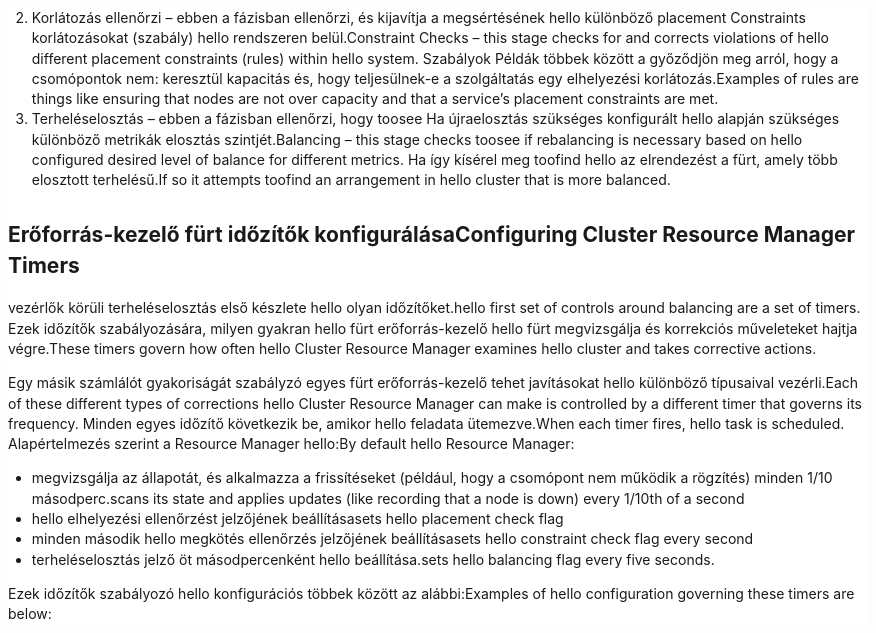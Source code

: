 2. <span data-ttu-id="65bd3-112">Korlátozás ellenőrzi – ebben a fázisban ellenőrzi, és kijavítja a megsértésének hello különböző placement Constraints korlátozásokat (szabály) hello rendszeren belül.</span><span class="sxs-lookup"><span data-stu-id="65bd3-112">Constraint Checks – this stage checks for and corrects violations of hello different placement constraints (rules) within hello system.</span></span> <span data-ttu-id="65bd3-113">Szabályok Példák többek között a győződjön meg arról, hogy a csomópontok nem: keresztül kapacitás és, hogy teljesülnek-e a szolgáltatás egy elhelyezési korlátozás.</span><span class="sxs-lookup"><span data-stu-id="65bd3-113">Examples of rules are things like ensuring that nodes are not over capacity and that a service’s placement constraints are met.</span></span>
3. <span data-ttu-id="65bd3-114">Terheléselosztás – ebben a fázisban ellenőrzi, hogy toosee Ha újraelosztás szükséges konfigurált hello alapján szükséges különböző metrikák elosztás szintjét.</span><span class="sxs-lookup"><span data-stu-id="65bd3-114">Balancing – this stage checks toosee if rebalancing is necessary based on hello configured desired level of balance for different metrics.</span></span> <span data-ttu-id="65bd3-115">Ha így kísérel meg toofind hello az elrendezést a fürt, amely több elosztott terhelésű.</span><span class="sxs-lookup"><span data-stu-id="65bd3-115">If so it attempts toofind an arrangement in hello cluster that is more balanced.</span></span>

## <a name="configuring-cluster-resource-manager-timers"></a><span data-ttu-id="65bd3-116">Erőforrás-kezelő fürt időzítők konfigurálása</span><span class="sxs-lookup"><span data-stu-id="65bd3-116">Configuring Cluster Resource Manager Timers</span></span>
<span data-ttu-id="65bd3-117">vezérlők körüli terheléselosztás első készlete hello olyan időzítőket.</span><span class="sxs-lookup"><span data-stu-id="65bd3-117">hello first set of controls around balancing are a set of timers.</span></span> <span data-ttu-id="65bd3-118">Ezek időzítők szabályozására, milyen gyakran hello fürt erőforrás-kezelő hello fürt megvizsgálja és korrekciós műveleteket hajtja végre.</span><span class="sxs-lookup"><span data-stu-id="65bd3-118">These timers govern how often hello Cluster Resource Manager examines hello cluster and takes corrective actions.</span></span>

<span data-ttu-id="65bd3-119">Egy másik számlálót gyakoriságát szabályzó egyes fürt erőforrás-kezelő tehet javításokat hello különböző típusaival vezérli.</span><span class="sxs-lookup"><span data-stu-id="65bd3-119">Each of these different types of corrections hello Cluster Resource Manager can make is controlled by a different timer that governs its frequency.</span></span> <span data-ttu-id="65bd3-120">Minden egyes időzítő következik be, amikor hello feladata ütemezve.</span><span class="sxs-lookup"><span data-stu-id="65bd3-120">When each timer fires, hello task is scheduled.</span></span> <span data-ttu-id="65bd3-121">Alapértelmezés szerint a Resource Manager hello:</span><span class="sxs-lookup"><span data-stu-id="65bd3-121">By default hello Resource Manager:</span></span>

* <span data-ttu-id="65bd3-122">megvizsgálja az állapotát, és alkalmazza a frissítéseket (például, hogy a csomópont nem működik a rögzítés) minden 1/10 másodperc.</span><span class="sxs-lookup"><span data-stu-id="65bd3-122">scans its state and applies updates (like recording that a node is down) every 1/10th of a second</span></span>
* <span data-ttu-id="65bd3-123">hello elhelyezési ellenőrzést jelzőjének beállítása</span><span class="sxs-lookup"><span data-stu-id="65bd3-123">sets hello placement check flag</span></span> 
* <span data-ttu-id="65bd3-124">minden második hello megkötés ellenőrzés jelzőjének beállítása</span><span class="sxs-lookup"><span data-stu-id="65bd3-124">sets hello constraint check flag every second</span></span>
* <span data-ttu-id="65bd3-125">terheléselosztás jelző öt másodpercenként hello beállítása.</span><span class="sxs-lookup"><span data-stu-id="65bd3-125">sets hello balancing flag every five seconds.</span></span>

<span data-ttu-id="65bd3-126">Ezek időzítők szabályozó hello konfigurációs többek között az alábbi:</span><span class="sxs-lookup"><span data-stu-id="65bd3-126">Examples of hello configuration governing these timers are below:</span></span>
